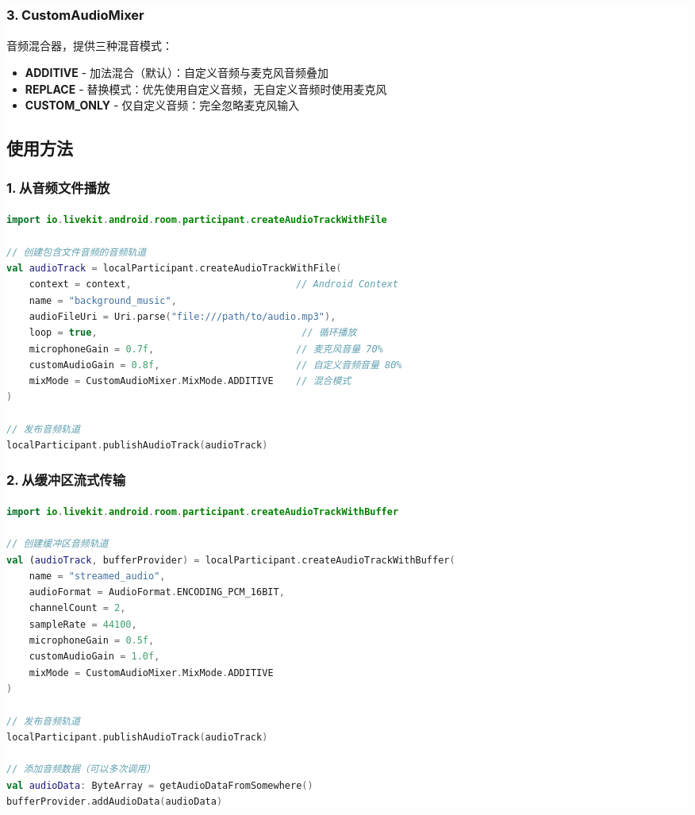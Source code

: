 ### 3. CustomAudioMixer
音频混合器，提供三种混音模式：

- **ADDITIVE** - 加法混合（默认）：自定义音频与麦克风音频叠加
- **REPLACE** - 替换模式：优先使用自定义音频，无自定义音频时使用麦克风
- **CUSTOM_ONLY** - 仅自定义音频：完全忽略麦克风输入

## 使用方法

### 1. 从音频文件播放

```kotlin
import io.livekit.android.room.participant.createAudioTrackWithFile

// 创建包含文件音频的音频轨道
val audioTrack = localParticipant.createAudioTrackWithFile(
    context = context,                             // Android Context
    name = "background_music",
    audioFileUri = Uri.parse("file:///path/to/audio.mp3"),
    loop = true,                                    // 循环播放
    microphoneGain = 0.7f,                         // 麦克风音量 70%
    customAudioGain = 0.8f,                        // 自定义音频音量 80%
    mixMode = CustomAudioMixer.MixMode.ADDITIVE    // 混合模式
)

// 发布音频轨道
localParticipant.publishAudioTrack(audioTrack)
```

### 2. 从缓冲区流式传输

```kotlin
import io.livekit.android.room.participant.createAudioTrackWithBuffer

// 创建缓冲区音频轨道
val (audioTrack, bufferProvider) = localParticipant.createAudioTrackWithBuffer(
    name = "streamed_audio",
    audioFormat = AudioFormat.ENCODING_PCM_16BIT,
    channelCount = 2,
    sampleRate = 44100,
    microphoneGain = 0.5f,
    customAudioGain = 1.0f,
    mixMode = CustomAudioMixer.MixMode.ADDITIVE
)

// 发布音频轨道
localParticipant.publishAudioTrack(audioTrack)

// 添加音频数据（可以多次调用）
val audioData: ByteArray = getAudioDataFromSomewhere()
bufferProvider.addAudioData(audioData)
```
